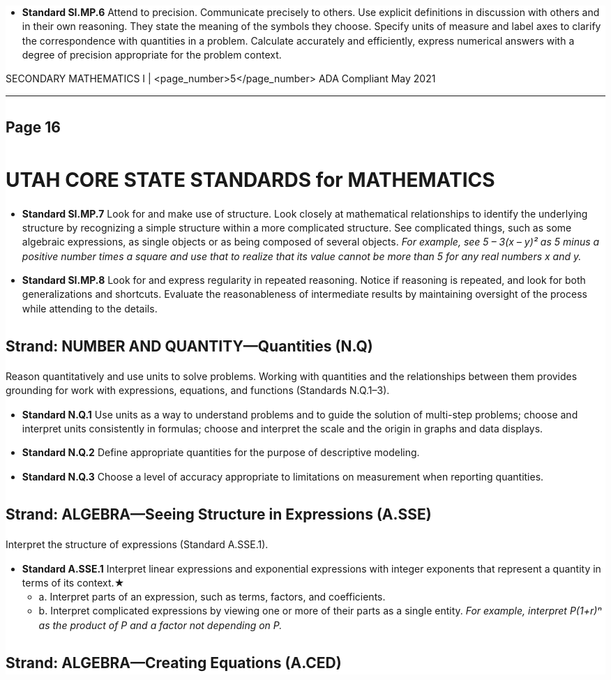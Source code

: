 *   **Standard SI.MP.6** Attend to precision. Communicate precisely to others. Use explicit definitions in discussion with others and in their own reasoning. They state the meaning of the symbols they choose. Specify units of measure and label axes to clarify the correspondence with quantities in a problem. Calculate accurately and efficiently, express numerical answers with a degree of precision appropriate for the problem context.

SECONDARY MATHEMATICS I | &lt;page_number&gt;5&lt;/page_number&gt;
ADA Compliant May 2021

---


## Page 16

# UTAH CORE STATE STANDARDS for MATHEMATICS

*   **Standard SI.MP.7** Look for and make use of structure. Look closely at mathematical relationships to identify the underlying structure by recognizing a simple structure within a more complicated structure. See complicated things, such as some algebraic expressions, as single objects or as being composed of several objects. *For example, see 5 – 3(x – y)² as 5 minus a positive number times a square and use that to realize that its value cannot be more than 5 for any real numbers x and y.*

*   **Standard SI.MP.8** Look for and express regularity in repeated reasoning. Notice if reasoning is repeated, and look for both generalizations and shortcuts. Evaluate the reasonableness of intermediate results by maintaining oversight of the process while attending to the details.

## Strand: NUMBER AND QUANTITY—Quantities (N.Q)

Reason quantitatively and use units to solve problems. Working with quantities and the relationships between them provides grounding for work with expressions, equations, and functions (Standards N.Q.1–3).

*   **Standard N.Q.1** Use units as a way to understand problems and to guide the solution of multi-step problems; choose and interpret units consistently in formulas; choose and interpret the scale and the origin in graphs and data displays.

*   **Standard N.Q.2** Define appropriate quantities for the purpose of descriptive modeling.

*   **Standard N.Q.3** Choose a level of accuracy appropriate to limitations on measurement when reporting quantities.

## Strand: ALGEBRA—Seeing Structure in Expressions (A.SSE)

Interpret the structure of expressions (Standard A.SSE.1).

*   **Standard A.SSE.1** Interpret linear expressions and exponential expressions with integer exponents that represent a quantity in terms of its context.★
    *   a. Interpret parts of an expression, such as terms, factors, and coefficients.
    *   b. Interpret complicated expressions by viewing one or more of their parts as a single entity. *For example, interpret P(1+r)ⁿ as the product of P and a factor not depending on P.*

## Strand: ALGEBRA—Creating Equations (A.CED)
